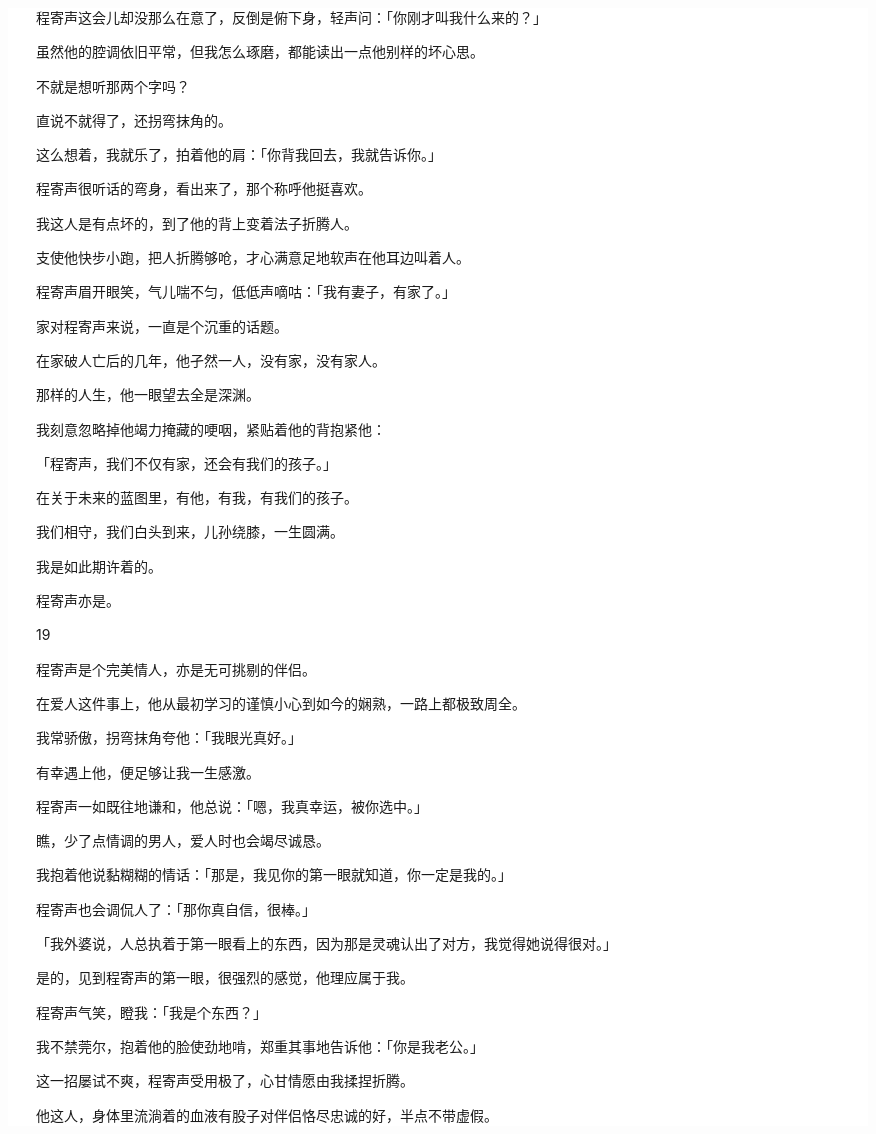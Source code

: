 &emsp;&emsp;程寄声这会儿却没那么在意了，反倒是俯下身，轻声问：「你刚才叫我什么来的？」  
  
&emsp;&emsp;虽然他的腔调依旧平常，但我怎么琢磨，都能读出一点他别样的坏心思。  
  
&emsp;&emsp;不就是想听那两个字吗？  
  
&emsp;&emsp;直说不就得了，还拐弯抹角的。  
  
&emsp;&emsp;这么想着，我就乐了，拍着他的肩：「你背我回去，我就告诉你。」  
  
&emsp;&emsp;程寄声很听话的弯身，看出来了，那个称呼他挺喜欢。  
  
&emsp;&emsp;我这人是有点坏的，到了他的背上变着法子折腾人。  
  
&emsp;&emsp;支使他快步小跑，把人折腾够呛，才心满意足地软声在他耳边叫着人。  
  
&emsp;&emsp;程寄声眉开眼笑，气儿喘不匀，低低声嘀咕：「我有妻子，有家了。」  
  
&emsp;&emsp;家对程寄声来说，一直是个沉重的话题。  
  
&emsp;&emsp;在家破人亡后的几年，他孑然一人，没有家，没有家人。  
  
&emsp;&emsp;那样的人生，他一眼望去全是深渊。  
  
&emsp;&emsp;我刻意忽略掉他竭力掩藏的哽咽，紧贴着他的背抱紧他：  
  
&emsp;&emsp;「程寄声，我们不仅有家，还会有我们的孩子。」  
  
&emsp;&emsp;在关于未来的蓝图里，有他，有我，有我们的孩子。  
  
&emsp;&emsp;我们相守，我们白头到来，儿孙绕膝，一生圆满。  
  
&emsp;&emsp;我是如此期许着的。  
  
&emsp;&emsp;程寄声亦是。  
  
&emsp;&emsp;19  
  
&emsp;&emsp;程寄声是个完美情人，亦是无可挑剔的伴侣。  
  
&emsp;&emsp;在爱人这件事上，他从最初学习的谨慎小心到如今的娴熟，一路上都极致周全。  
  
&emsp;&emsp;我常骄傲，拐弯抹角夸他：「我眼光真好。」  
  
&emsp;&emsp;有幸遇上他，便足够让我一生感激。  
  
&emsp;&emsp;程寄声一如既往地谦和，他总说：「嗯，我真幸运，被你选中。」  
  
&emsp;&emsp;瞧，少了点情调的男人，爱人时也会竭尽诚恳。  
  
&emsp;&emsp;我抱着他说黏糊糊的情话：「那是，我见你的第一眼就知道，你一定是我的。」  
  
&emsp;&emsp;程寄声也会调侃人了：「那你真自信，很棒。」  
  
&emsp;&emsp;「我外婆说，人总执着于第一眼看上的东西，因为那是灵魂认出了对方，我觉得她说得很对。」  
  
&emsp;&emsp;是的，见到程寄声的第一眼，很强烈的感觉，他理应属于我。  
  
&emsp;&emsp;程寄声气笑，瞪我：「我是个东西？」  
  
&emsp;&emsp;我不禁莞尔，抱着他的脸使劲地啃，郑重其事地告诉他：「你是我老公。」  
  
&emsp;&emsp;这一招屡试不爽，程寄声受用极了，心甘情愿由我揉捏折腾。  
  
&emsp;&emsp;他这人，身体里流淌着的血液有股子对伴侣恪尽忠诚的好，半点不带虚假。  
  